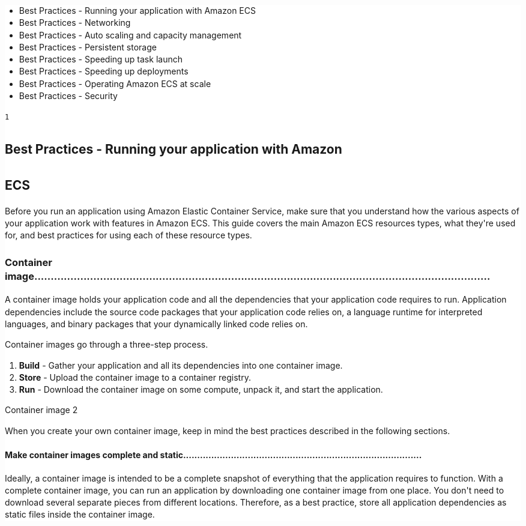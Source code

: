 - Best Practices - Running your application with Amazon ECS
- Best Practices - Networking
- Best Practices - Auto scaling and capacity management
- Best Practices - Persistent storage
- Best Practices - Speeding up task launch
- Best Practices - Speeding up deployments
- Best Practices - Operating Amazon ECS at scale
- Best Practices - Security

```
1
```

## Best Practices - Running your application with Amazon

## ECS

Before you run an application using Amazon Elastic Container Service, make sure that you
understand how the various aspects of your application work with features in Amazon ECS. This
guide covers the main Amazon ECS resources types, what they're used for, and best practices for
using each of these resource types.

### Container image...........................................................................................................................................

A container image holds your application code and all the dependencies that your application code
requires to run. Application dependencies include the source code packages that your application
code relies on, a language runtime for interpreted languages, and binary packages that your
dynamically linked code relies on.

Container images go through a three-step process.

1. **Build** - Gather your application and all its dependencies into one container image.
2. **Store** - Upload the container image to a container registry.
3. **Run** - Download the container image on some compute, unpack it, and start the application.

Container image 2


When you create your own container image, keep in mind the best practices described in the
following sections.

#### Make container images complete and static.....................................................................................

Ideally, a container image is intended to be a complete snapshot of everything that the application
requires to function. With a complete container image, you can run an application by downloading
one container image from one place. You don't need to download several separate pieces from
different locations. Therefore, as a best practice, store all application dependencies as static files
inside the container image.
